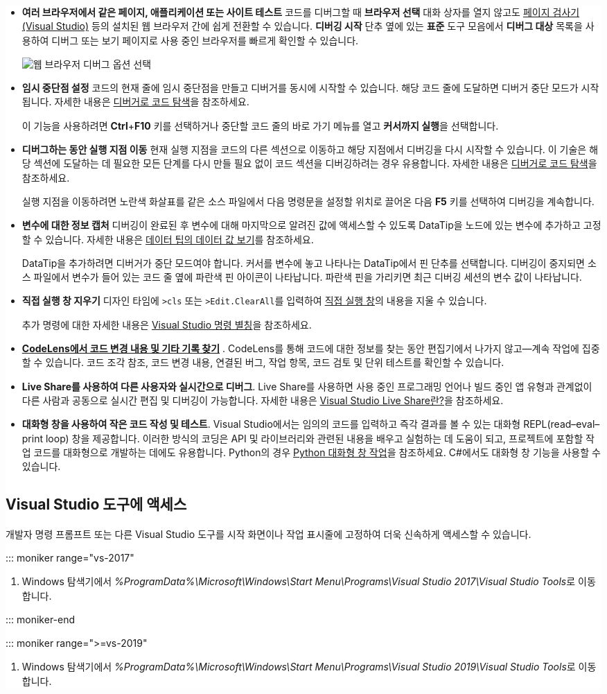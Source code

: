 - **여러 브라우저에서 같은 페이지, 애플리케이션 또는 사이트 테스트** 코드를 디버그할 때 **브라우저 선택** 대화 상자를 열지 않고도 [페이지 검사기(Visual Studio)](https://msdn.microsoft.com/Library/65880969-1ad2-47be-85b9-bb12c81bf209) 등의 설치된 웹 브라우저 간에 쉽게 전환할 수 있습니다. **디버깅 시작** 단추 옆에 있는 **표준** 도구 모음에서 **디버그 대상** 목록을 사용하여 디버그 또는 보기 페이지로 사용 중인 브라우저를 빠르게 확인할 수 있습니다.

    ![웹 브라우저 디버그 옵션 선택](../ide/media/webbrowserdropdowntoolbar.png)

- **임시 중단점 설정** 코드의 현재 줄에 임시 중단점을 만들고 디버거를 동시에 시작할 수 있습니다. 해당 코드 줄에 도달하면 디버거 중단 모드가 시작됩니다. 자세한 내용은 [디버거로 코드 탐색](../debugger/navigating-through-code-with-the-debugger.md)을 참조하세요.

    이 기능을 사용하려면 **Ctrl**+**F10** 키를 선택하거나 중단할 코드 줄의 바로 가기 메뉴를 열고 **커서까지 실행**을 선택합니다.

- **디버그하는 동안 실행 지점 이동** 현재 실행 지점을 코드의 다른 섹션으로 이동하고 해당 지점에서 디버깅을 다시 시작할 수 있습니다. 이 기술은 해당 섹션에 도달하는 데 필요한 모든 단계를 다시 만들 필요 없이 코드 섹션을 디버깅하려는 경우 유용합니다. 자세한 내용은 [디버거로 코드 탐색](../debugger/navigating-through-code-with-the-debugger.md)을 참조하세요.

     실행 지점을 이동하려면 노란색 화살표를 같은 소스 파일에서 다음 명령문을 설정할 위치로 끌어온 다음 **F5** 키를 선택하여 디버깅을 계속합니다.

- **변수에 대한 정보 캡처** 디버깅이 완료된 후 변수에 대해 마지막으로 알려진 값에 액세스할 수 있도록 DataTip을 노드에 있는 변수에 추가하고 고정할 수 있습니다. 자세한 내용은 [데이터 팁의 데이터 값 보기](../debugger/view-data-values-in-data-tips-in-the-code-editor.md)를 참조하세요.

     DataTip을 추가하려면 디버거가 중단 모드여야 합니다. 커서를 변수에 놓고 나타나는 DataTip에서 핀 단추를 선택합니다. 디버깅이 중지되면 소스 파일에서 변수가 들어 있는 코드 줄 옆에 파란색 핀 아이콘이 나타납니다. 파란색 핀을 가리키면 최근 디버깅 세션의 변수 값이 나타납니다.

- **직접 실행 창 지우기** 디자인 타임에 `>cls` 또는 `>Edit.ClearAll`를 입력하여 [직접 실행 창](../ide/reference/immediate-window.md)의 내용을 지울 수 있습니다.

     추가 명령에 대한 자세한 내용은 [Visual Studio 명령 별칭](../ide/reference/visual-studio-command-aliases.md)을 참조하세요.

- **[CodeLens에서 코드 변경 내용 및 기타 기록 찾기](../ide/find-code-changes-and-other-history-with-codelens.md)** . CodeLens를 통해 코드에 대한 정보를 찾는 동안 편집기에서 나가지 않고&mdash;계속 작업에 집중할 수 있습니다. 코드 조각 참조, 코드 변경 내용, 연결된 버그, 작업 항목, 코드 검토 및 단위 테스트를 확인할 수 있습니다.

- **Live Share를 사용하여 다른 사용자와 실시간으로 디버그**. Live Share를 사용하면 사용 중인 프로그래밍 언어나 빌드 중인 앱 유형과 관계없이 다른 사람과 공동으로 실시간 편집 및 디버깅이 가능합니다. 자세한 내용은 [Visual Studio Live Share란?](https://docs.microsoft.com/visualstudio/liveshare/)을 참조하세요.

- **대화형 창을 사용하여 작은 코드 작성 및 테스트**. Visual Studio에서는 임의의 코드를 입력하고 즉각 결과를 볼 수 있는 대화형 REPL(read–eval–print loop) 창을 제공합니다. 이러한 방식의 코딩은 API 및 라이브러리와 관련된 내용을 배우고 실험하는 데 도움이 되고, 프로젝트에 포함할 작업 코드를 대화형으로 개발하는 데에도 유용합니다. Python의 경우 [Python 대화형 창 작업](../python/python-interactive-repl-in-visual-studio.md)을 참조하세요. C#에서도 대화형 창 기능을 사용할 수 있습니다. 

## <a name="access-visual-studio-tools"></a>Visual Studio 도구에 액세스

개발자 명령 프롬프트 또는 다른 Visual Studio 도구를 시작 화면이나 작업 표시줄에 고정하여 더욱 신속하게 액세스할 수 있습니다.

::: moniker range="vs-2017"

1. Windows 탐색기에서 *%ProgramData%\Microsoft\Windows\Start Menu\Programs\Visual Studio 2017\Visual Studio Tools*로 이동합니다.

::: moniker-end

::: moniker range=">=vs-2019"

1. Windows 탐색기에서 *%ProgramData%\Microsoft\Windows\Start Menu\Programs\Visual Studio 2019\Visual Studio Tools*로 이동합니다.
